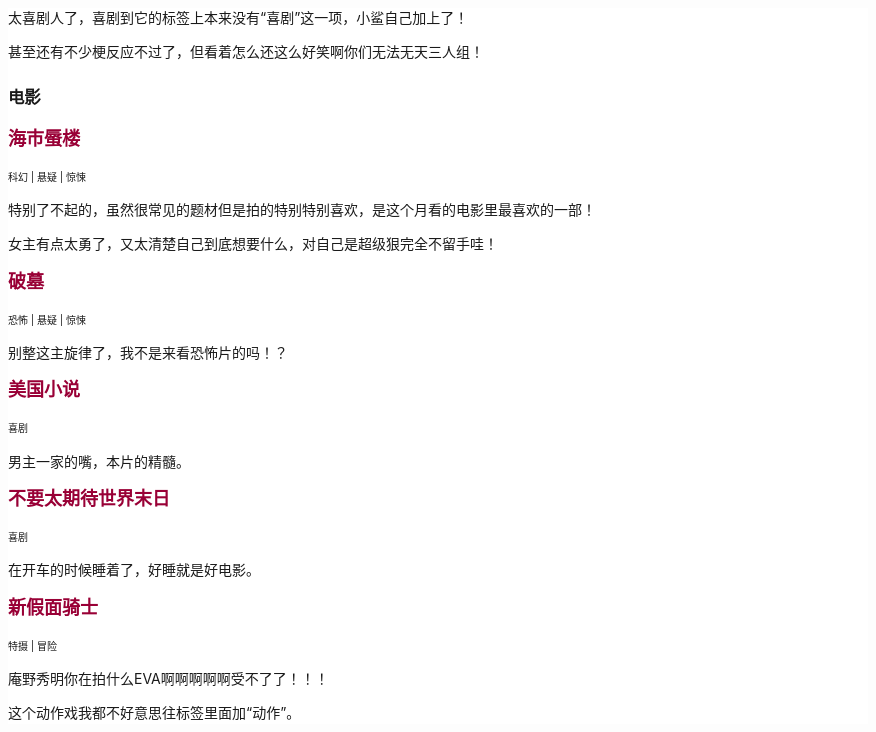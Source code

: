太喜剧人了，喜剧到它的标签上本来没有“喜剧”这一项，小鲨自己加上了！

甚至还有不少梗反应不过了，但看着怎么还这么好笑啊你们无法无天三人组！


### 电影

<font size=4 color=#990036>**海市蜃楼**</font>

<font size=1>科幻 | 悬疑 | 惊悚</font>

特别了不起的，虽然很常见的题材但是拍的特别特别喜欢，是这个月看的电影里最喜欢的一部！

女主有点太勇了，又太清楚自己到底想要什么，对自己是超级狠完全不留手哇！

<font size=4 color=#990036>**破墓**</font>

<font size=1>恐怖 | 悬疑 | 惊悚</font>

别整这主旋律了，我不是来看恐怖片的吗！？

<font size=4 color=#990036>**美国小说**</font>

<font size=1>喜剧</font>

男主一家的嘴，本片的精髓。

<font size=4 color=#990036>**不要太期待世界末日**</font>

<font size=1>喜剧</font>

在开车的时候睡着了，好睡就是好电影。

<font size=4 color=#990036>**新假面骑士**</font>

<font size=1>特摄 | 冒险</font>

庵野秀明你在拍什么EVA啊啊啊啊啊受不了了！！！

这个动作戏我都不好意思往标签里面加“动作”。

